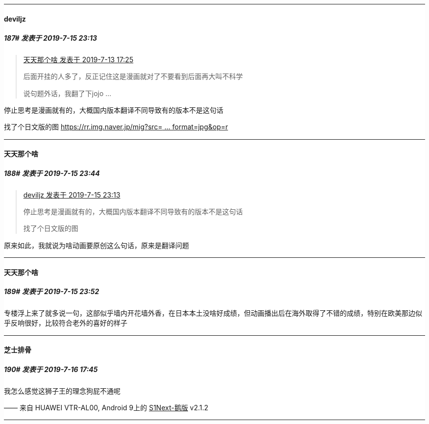 
-----

####  deviljz  
##### 187#       发表于 2019-7-15 23:13


<blockquote><a href="httphttps://bbs.saraba1st.com/2b/forum.php?mod=redirect&amp;goto=findpost&amp;pid=44501551&amp;ptid=1789334" target="_blank">天天那个啥 发表于 2019-7-13 17:25</a>

后面开挂的人多了，反正记住这是漫画就对了不要看到后面再大叫不科学


说句题外话，我翻了下jojo ...</blockquote>
停止思考是漫画就有的，大概国内版本翻译不同导致有的版本不是这句话


找了个日文版的图
[https://rr.img.naver.jp/mig?src= ... format=jpg&amp;op=r](https://rr.img.naver.jp/mig?src=http%3A%2F%2Fimgcc.naver.jp%2Fkaze%2Fmission%2FUSER%2F20171101%2F56%2F5115206%2F107%2F480x480xc945cfc27072b6839c7afb8e.jpg&amp;twidth=1200&amp;theight=1200&amp;qlt=80&amp;res_format=jpg&amp;op=r)


-----

####  天天那个啥  
##### 188#       发表于 2019-7-15 23:44


<blockquote><a href="httphttps://bbs.saraba1st.com/2b/forum.php?mod=redirect&amp;goto=findpost&amp;pid=44529735&amp;ptid=1789334" target="_blank">deviljz 发表于 2019-7-15 23:13</a>

停止思考是漫画就有的，大概国内版本翻译不同导致有的版本不是这句话


找了个日文版的图</blockquote>
原来如此，我就说为啥动画要原创这么句话，原来是翻译问题


-----

####  天天那个啥  
##### 189#       发表于 2019-7-15 23:52


专楼浮上来了就多说一句，这部似乎墙内开花墙外香，在日本本土没啥好成绩，但动画播出后在海外取得了不错的成绩，特别在欧美那边似乎反响很好，比较符合老外的喜好的样子


-----

####  芝士排骨  
##### 190#       发表于 2019-7-16 17:45


我怎么感觉这狮子王的理念狗屁不通呢

—— 来自 HUAWEI VTR-AL00, Android 9上的 [S1Next-鹅版](https://github.com/ykrank/S1-Next/releases) v2.1.2


-----
